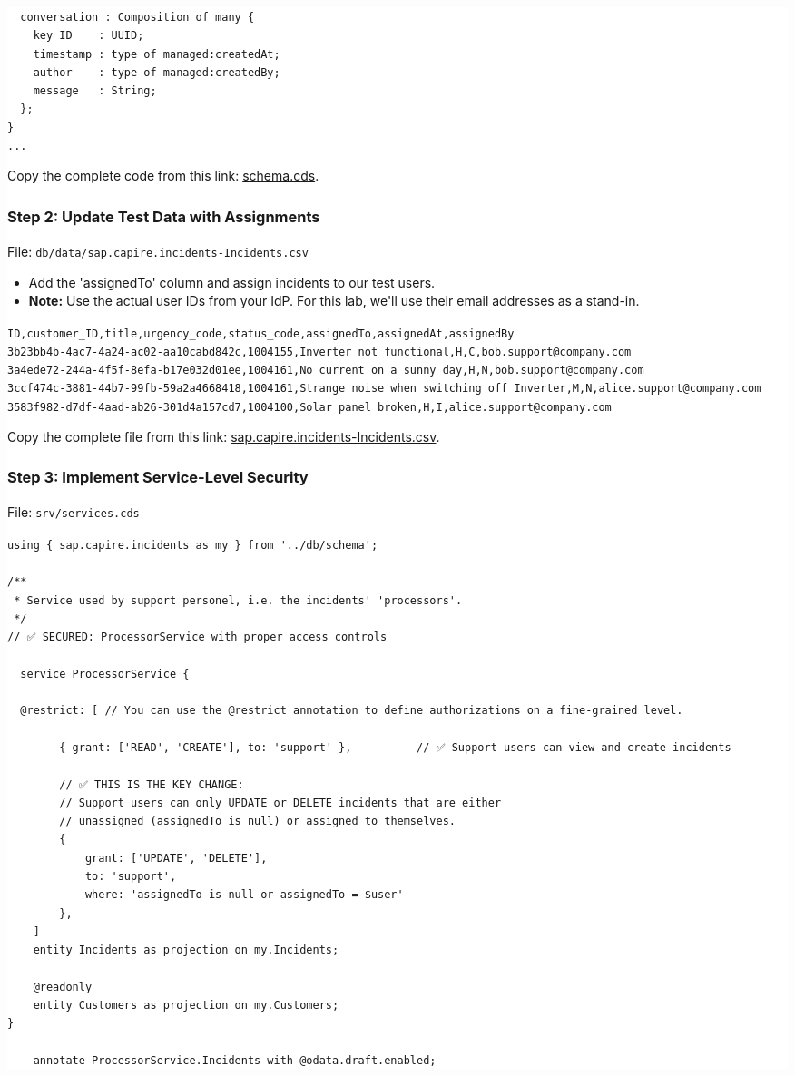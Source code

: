 ```cds
  conversation : Composition of many {
    key ID    : UUID;
    timestamp : type of managed:createdAt;
    author    : type of managed:createdBy;
    message   : String;
  };
}
...
```
Copy the complete code from this link: [schema.cds](./schema.cds).

### Step 2: Update Test Data with Assignments

File: `db/data/sap.capire.incidents-Incidents.csv`
 *   Add the 'assignedTo' column and assign incidents to our test users.
 *   **Note:** Use the actual user IDs from your IdP. For this lab, we'll use their email addresses as a stand-in.

```
ID,customer_ID,title,urgency_code,status_code,assignedTo,assignedAt,assignedBy
3b23bb4b-4ac7-4a24-ac02-aa10cabd842c,1004155,Inverter not functional,H,C,bob.support@company.com
3a4ede72-244a-4f5f-8efa-b17e032d01ee,1004161,No current on a sunny day,H,N,bob.support@company.com
3ccf474c-3881-44b7-99fb-59a2a4668418,1004161,Strange noise when switching off Inverter,M,N,alice.support@company.com
3583f982-d7df-4aad-ab26-301d4a157cd7,1004100,Solar panel broken,H,I,alice.support@company.com
```
Copy the complete file from this link: [sap.capire.incidents-Incidents.csv](./sap.capire.incidents-Incidents.csv).

### Step 3: Implement Service-Level Security

File: `srv/services.cds`

```
using { sap.capire.incidents as my } from '../db/schema';

/**
 * Service used by support personel, i.e. the incidents' 'processors'.
 */
// ✅ SECURED: ProcessorService with proper access controls

  service ProcessorService {
    
  @restrict: [ // You can use the @restrict annotation to define authorizations on a fine-grained level.
        
        { grant: ['READ', 'CREATE'], to: 'support' },          // ✅ Support users can view and create incidents

        // ✅ THIS IS THE KEY CHANGE:
        // Support users can only UPDATE or DELETE incidents that are either
        // unassigned (assignedTo is null) or assigned to themselves.
        { 
            grant: ['UPDATE', 'DELETE'], 
            to: 'support', 
            where: 'assignedTo is null or assignedTo = $user' 
        },
    ]
    entity Incidents as projection on my.Incidents;    

    @readonly
    entity Customers as projection on my.Customers;        
}

    annotate ProcessorService.Incidents with @odata.draft.enabled; 
```